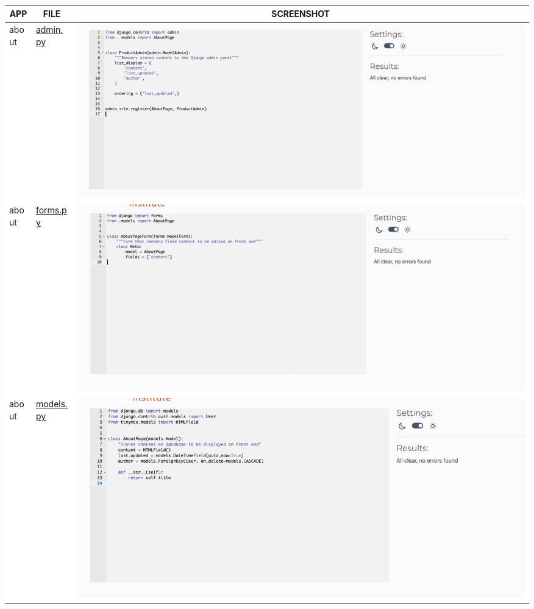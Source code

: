 **APP**|**FILE**|**SCREENSHOT**
----------|----------|----------
about|[admin.py](https://github.com/jpgenari/wexford_berries/blob/main/about/admin.py)|![Python Linter validation screenshot /about/admin.py](/documentation/python_linter/about_admin.png)
about|[forms.py](https://github.com/jpgenari/wexford_berries/blob/main/about/forms.py)|![Python Linter validation screenshot /about/forms.py](/documentation/python_linter/about_forms.png)
about|[models.py](https://github.com/jpgenari/wexford_berries/blob/main/about/models.py)|![Python Linter validation screenshot /about/models.py](/documentation/python_linter/about_models.png)